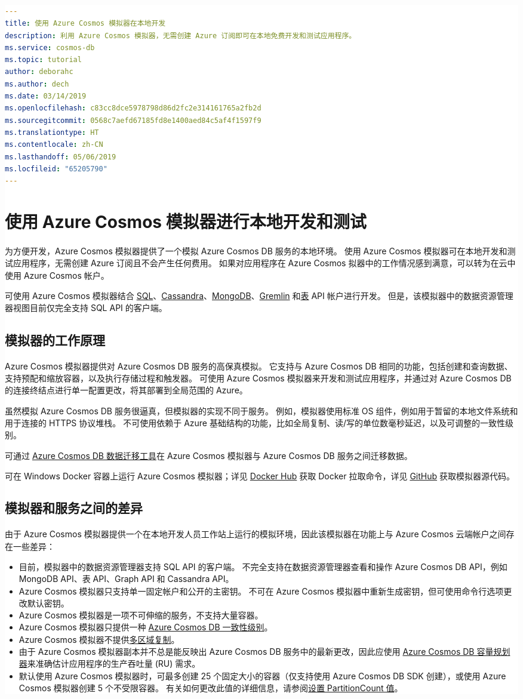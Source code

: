 ```yaml
---
title: 使用 Azure Cosmos 模拟器在本地开发
description: 利用 Azure Cosmos 模拟器，无需创建 Azure 订阅即可在本地免费开发和测试应用程序。
ms.service: cosmos-db
ms.topic: tutorial
author: deborahc
ms.author: dech
ms.date: 03/14/2019
ms.openlocfilehash: c83cc8dce5978798d86d2fc2e314161765a2fb2d
ms.sourcegitcommit: 0568c7aefd67185fd8e1400aed84c5af4f1597f9
ms.translationtype: HT
ms.contentlocale: zh-CN
ms.lasthandoff: 05/06/2019
ms.locfileid: "65205790"
---
```

# <a name="use-the-azure-cosmos-emulator-for-local-development-and-testing"></a>使用 Azure Cosmos 模拟器进行本地开发和测试

为方便开发，Azure Cosmos 模拟器提供了一个模拟 Azure Cosmos DB 服务的本地环境。 使用 Azure Cosmos 模拟器可在本地开发和测试应用程序，无需创建 Azure 订阅且不会产生任何费用。 如果对应用程序在 Azure Cosmos 拟器中的工作情况感到满意，可以转为在云中使用 Azure Cosmos 帐户。

可使用 Azure Cosmos 模拟器结合 [SQL](local-emulator.md#sql-api)、[Cassandra](local-emulator.md#cassandra-api)、[MongoDB](local-emulator.md#azure-cosmos-dbs-api-for-mongodb)、[Gremlin](local-emulator.md#gremlin-api) 和[表](local-emulator.md#table-api) API 帐户进行开发。 但是，该模拟器中的数据资源管理器视图目前仅完全支持 SQL API 的客户端。 

## <a name="how-the-emulator-works"></a>模拟器的工作原理

Azure Cosmos 模拟器提供对 Azure Cosmos DB 服务的高保真模拟。 它支持与 Azure Cosmos DB 相同的功能，包括创建和查询数据、支持预配和缩放容器，以及执行存储过程和触发器。 可使用 Azure Cosmos 模拟器来开发和测试应用程序，并通过对 Azure Cosmos DB 的连接终结点进行单一配置更改，将其部署到全局范围的 Azure。

虽然模拟 Azure Cosmos DB 服务很逼真，但模拟器的实现不同于服务。 例如，模拟器使用标准 OS 组件，例如用于暂留的本地文件系统和用于连接的 HTTPS 协议堆栈。 不可使用依赖于 Azure 基础结构的功能，比如全局复制、读/写的单位数毫秒延迟，以及可调整的一致性级别。

可通过 [Azure Cosmos DB 数据迁移工具](https://github.com/azure/azure-documentdb-datamigrationtool)在 Azure Cosmos 模拟器与 Azure Cosmos DB 服务之间迁移数据。

可在 Windows Docker 容器上运行 Azure Cosmos 模拟器；详见 [Docker Hub](https://hub.docker.com/r/microsoft/azure-cosmosdb-emulator/) 获取 Docker 拉取命令，详见 [GitHub](https://github.com/Azure/azure-cosmos-db-emulator-docker) 获取模拟器源代码。

## <a name="differences-between-the-emulator-and-the-service"></a>模拟器和服务之间的差异

由于 Azure Cosmos 模拟器提供一个在本地开发人员工作站上运行的模拟环境，因此该模拟器在功能上与 Azure Cosmos 云端帐户之间存在一些差异：

* 目前，模拟器中的数据资源管理器支持 SQL API 的客户端。 不完全支持在数据资源管理器查看和操作 Azure Cosmos DB API，例如 MongoDB API、表 API、Graph API 和 Cassandra API。
* Azure Cosmos 模拟器只支持单一固定帐户和公开的主密钥。 不可在 Azure Cosmos 模拟器中重新生成密钥，但可使用命令行选项更改默认密钥。
* Azure Cosmos 模拟器是一项不可伸缩的服务，不支持大量容器。
* Azure Cosmos 模拟器只提供一种 [Azure Cosmos DB 一致性级别](consistency-levels.md)。
* Azure Cosmos 模拟器不提供[多区域复制](distribute-data-globally.md)。
* 由于 Azure Cosmos 模拟器副本并不总是能反映出 Azure Cosmos DB 服务中的最新更改，因此应使用 [Azure Cosmos DB 容量规划器](https://www.documentdb.com/capacityplanner)来准确估计应用程序的生产吞吐量 (RU) 需求。
* 默认使用 Azure Cosmos 模拟器时，可最多创建 25 个固定大小的容器（仅支持使用 Azure Cosmos DB SDK 创建），或使用 Azure Cosmos 模拟器创建 5 个不受限容器。 有关如何更改此值的详细信息，请参阅[设置 PartitionCount 值](#set-partitioncount)。

